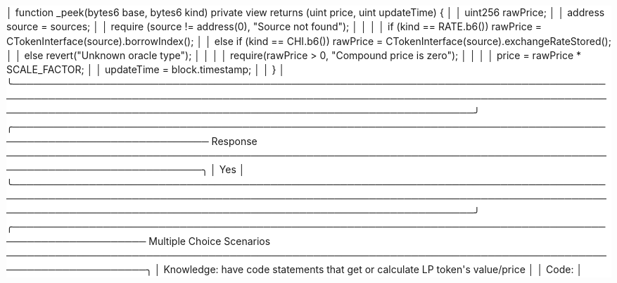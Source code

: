 │     function _peek(bytes6 base, bytes6 kind) private view returns (uint price, uint updateTime) {                                                                                                                                            │
│         uint256 rawPrice;                                                                                                                                                                                                                    │
│         address source = sources;                                                                                                                                                                                                            │
│         require (source != address(0), "Source not found");                                                                                                                                                                                  │
│                                                                                                                                                                                                                                              │
│         if (kind == RATE.b6()) rawPrice = CTokenInterface(source).borrowIndex();                                                                                                                                                             │
│         else if (kind == CHI.b6()) rawPrice = CTokenInterface(source).exchangeRateStored();                                                                                                                                                  │
│         else revert("Unknown oracle type");                                                                                                                                                                                                  │
│                                                                                                                                                                                                                                              │
│         require(rawPrice > 0, "Compound price is zero");                                                                                                                                                                                     │
│                                                                                                                                                                                                                                              │
│         price = rawPrice * SCALE_FACTOR;                                                                                                                                                                                                     │
│         updateTime = block.timestamp;                                                                                                                                                                                                        │
│     }                                                                                                                                                                                                                                        │
╰──────────────────────────────────────────────────────────────────────────────────────────────────────────────────────────────────────────────────────────────────────────────────────────────────────────────────────────────────────────────╯
╭────────────────────────────────────────────────────────────────────────────────────────────────────────────────── Response ──────────────────────────────────────────────────────────────────────────────────────────────────────────────────╮
│ Yes                                                                                                                                                                                                                                          │
╰──────────────────────────────────────────────────────────────────────────────────────────────────────────────────────────────────────────────────────────────────────────────────────────────────────────────────────────────────────────────╯
╭───────────────────────────────────────────────────────────────────────────────────────────────────────── Multiple Choice Scenarios ──────────────────────────────────────────────────────────────────────────────────────────────────────────╮
│ Knowledge: have code statements that get or calculate LP token's value/price                                                                                                                                                                 │
│ Code:                                                                                                                                                                                                                                        │